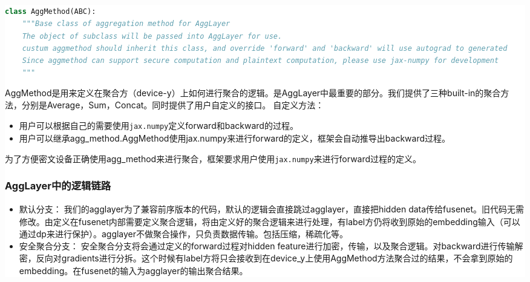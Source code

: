 ```python
class AggMethod(ABC):
    """Base class of aggregation method for AggLayer
    The object of subclass will be passed into AggLayer for use.
    custum aggmethod should inherit this class, and override 'forward' and 'backward' will use autograd to generated
    Since aggmethod can support secure computation and plaintext computation, please use jax-numpy for development
    """
```
AggMethod是用来定义在聚合方（device-y）上如何进行聚合的逻辑。是AggLayer中最重要的部分。我们提供了三种built-in的聚合方法，分别是Average，Sum，Concat。同时提供了用户自定义的接口。
自定义方法：
- 用户可以根据自己的需要使用`jax.numpy`定义forward和backward的过程。
- 用户可以继承agg_method.AggMethod使用jax.numpy来进行forward的定义，框架会自动推导出backward过程。

为了方便密文设备正确使用agg_method来进行聚合，框架要求用户使用`jax.numpy`来进行forward过程的定义。

### AggLayer中的逻辑链路
- 默认分支：
我们的agglayer为了兼容前序版本的代码，默认的逻辑会直接跳过agglayer，直接把hidden data传给fusenet。旧代码无需修改。由定义在fusenet内部需要定义聚合逻辑，将由定义好的聚合逻辑来进行处理，有label方仍将收到原始的embedding输入（可以通过dp来进行保护）。agglayer不做聚合操作，只负责数据传输。包括压缩，稀疏化等。
- 安全聚合分支：
安全聚合分支将会通过定义的forward过程对hidden feature进行加密，传输，以及聚合逻辑。对backward进行传输解密，反向对gradients进行分拆。这个时候有label方将只会接收到在device_y上使用AggMethod方法聚合过的结果，不会拿到原始的embedding。在fusenet的输入为agglayer的输出聚合结果。